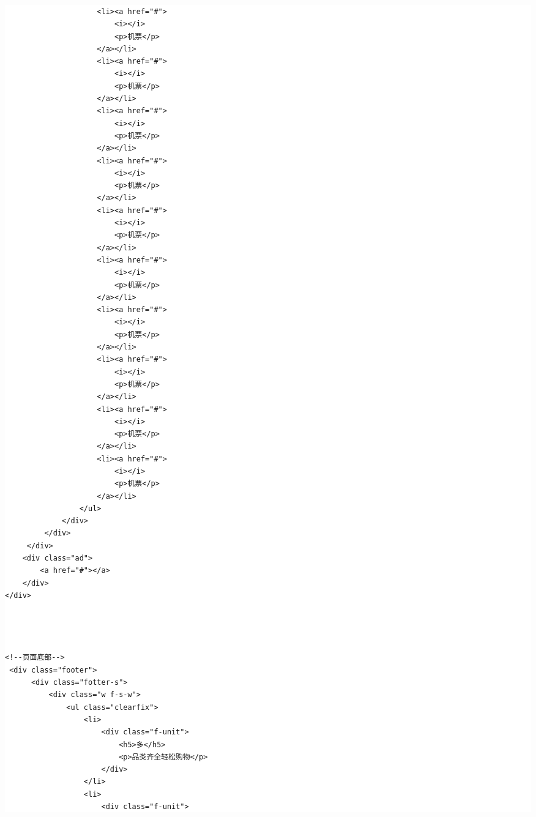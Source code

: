                          <li><a href="#">
                             <i></i>
                             <p>机票</p>
                         </a></li>
                         <li><a href="#">
                             <i></i>
                             <p>机票</p>
                         </a></li>
                         <li><a href="#">
                             <i></i>
                             <p>机票</p>
                         </a></li>
                         <li><a href="#">
                             <i></i>
                             <p>机票</p>
                         </a></li>
                         <li><a href="#">
                             <i></i>
                             <p>机票</p>
                         </a></li>
                         <li><a href="#">
                             <i></i>
                             <p>机票</p>
                         </a></li>
                         <li><a href="#">
                             <i></i>
                             <p>机票</p>
                         </a></li>
                         <li><a href="#">
                             <i></i>
                             <p>机票</p>
                         </a></li>
                         <li><a href="#">
                             <i></i>
                             <p>机票</p>
                         </a></li>
                         <li><a href="#">
                             <i></i>
                             <p>机票</p>
                         </a></li>
                     </ul>
                 </div>
             </div>
         </div>
        <div class="ad">
            <a href="#"></a>
        </div>
    </div>




    <!--页面底部-->
     <div class="footer">
          <div class="fotter-s">
              <div class="w f-s-w">
                  <ul class="clearfix">
                      <li>
                          <div class="f-unit">
                              <h5>多</h5>
                              <p>品类齐全轻松购物</p>
                          </div>
                      </li>
                      <li>
                          <div class="f-unit">